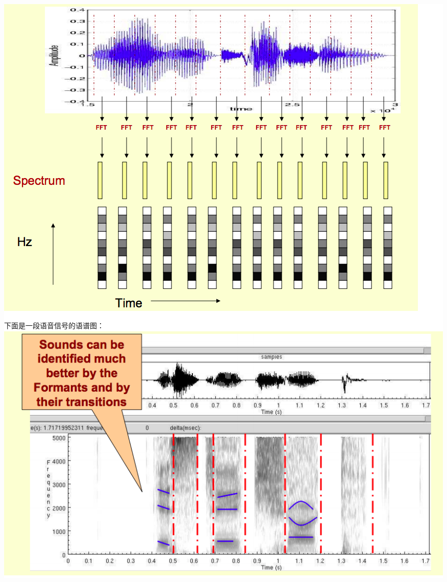 ![](/images/dive_into_mfcc/2018-05-17MFCC_4.png)

下面是一段语音信号的语谱图：
![](/images/dive_into_mfcc/2018-05-18MFCC_5.png)
